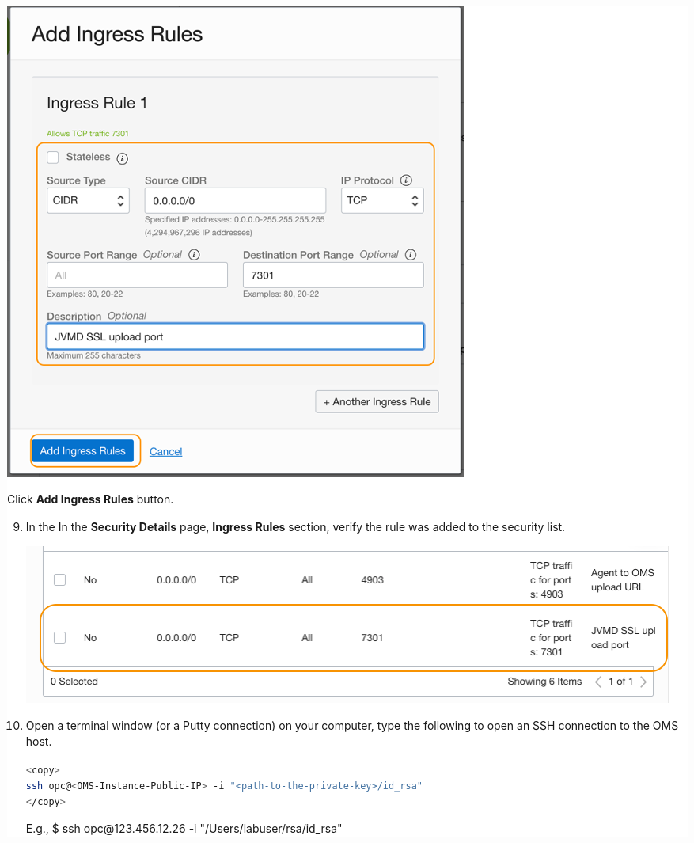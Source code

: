    ![Oracle Cloud Console, Add Ingress Rules](images/1-8-oci.png " ")

   Click **Add Ingress Rules** button.

9. In the In the **Security Details** page, **Ingress Rules** section, verify the rule was added to the security list.

   ![Oracle Cloud Console, Ingress Rules](images/1-9-oci.png " ")

10. Open a terminal window (or a Putty connection) on your computer, type the following to open an SSH connection to the OMS host.

    ``` bash
    <copy>
    ssh opc@<OMS-Instance-Public-IP> -i "<path-to-the-private-key>/id_rsa"
    </copy>
    ```
    E.g., $ ssh opc@123.456.12.26 -i "/Users/labuser/rsa/id_rsa"
